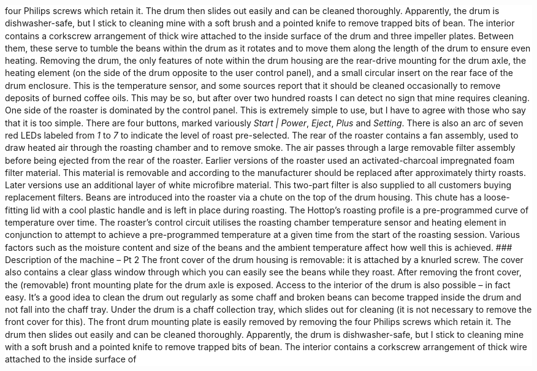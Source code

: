 four Philips screws which retain it. The drum then slides out easily and can be cleaned thoroughly. Apparently, the drum is dishwasher-safe, but I stick to cleaning mine with a soft brush and a pointed knife to remove trapped bits of bean. The interior contains a corkscrew arrangement of thick wire attached to the inside surface of the drum and three impeller plates. Between them, these serve to tumble the beans within the drum as it rotates and to move them along the length of the drum to ensure even heating. Removing the drum, the only features of note within the drum housing are the rear-drive mounting for the drum axle, the heating element (on the side of the drum opposite to the user control panel), and a small circular insert on the rear face of the drum enclosure. This is the temperature sensor, and some sources report that it should be cleaned occasionally to remove deposits of burned coffee oils. This may be so, but after over two hundred roasts I can detect no sign that mine requires cleaning. One side of the roaster is dominated by the control panel. This is extremely simple to use, but I have to agree with those who say that it is too simple. There are four buttons, marked variously _Start | Power_, _Eject_, _Plus_ and _Setting_. There is also an arc of seven red LEDs labeled from _1_ to _7_ to indicate the level of roast pre-selected. The rear of the roaster contains a fan assembly, used to draw heated air through the roasting chamber and to remove smoke. The air passes through a large removable filter assembly before being ejected from the rear of the roaster. Earlier versions of the roaster used an activated-charcoal impregnated foam filter material. This material is removable and according to the manufacturer should be replaced after approximately thirty roasts. Later versions use an additional layer of white microfibre material. This two-part filter is also supplied to all customers buying replacement filters. Beans are introduced into the roaster via a chute on the top of the drum housing. This chute has a loose-fitting lid with a cool plastic handle and is left in place during roasting. The Hottop’s roasting profile is a pre-programmed curve of temperature over time. The roaster’s control circuit utilises the roasting chamber temperature sensor and heating element in conjunction to attempt to achieve a pre-programmed temperature at a given time from the start of the roasting session. Various factors such as the moisture content and size of the beans and the ambient temperature affect how well this is achieved. ### Description of the machine – Pt 2 The front cover of the drum housing is removable: it is attached by a knurled screw. The cover also contains a clear glass window through which you can easily see the beans while they roast. After removing the front cover, the (removable) front mounting plate for the drum axle is exposed. Access to the interior of the drum is also possible – in fact easy. It’s a good idea to clean the drum out regularly as some chaff and broken beans can become trapped inside the drum and not fall into the chaff tray. Under the drum is a chaff collection tray, which slides out for cleaning (it is not necessary to remove the front cover for this). The front drum mounting plate is easily removed by removing the four Philips screws which retain it. The drum then slides out easily and can be cleaned thoroughly. Apparently, the drum is dishwasher-safe, but I stick to cleaning mine with a soft brush and a pointed knife to remove trapped bits of bean. The interior contains a corkscrew arrangement of thick wire attached to the inside surface of